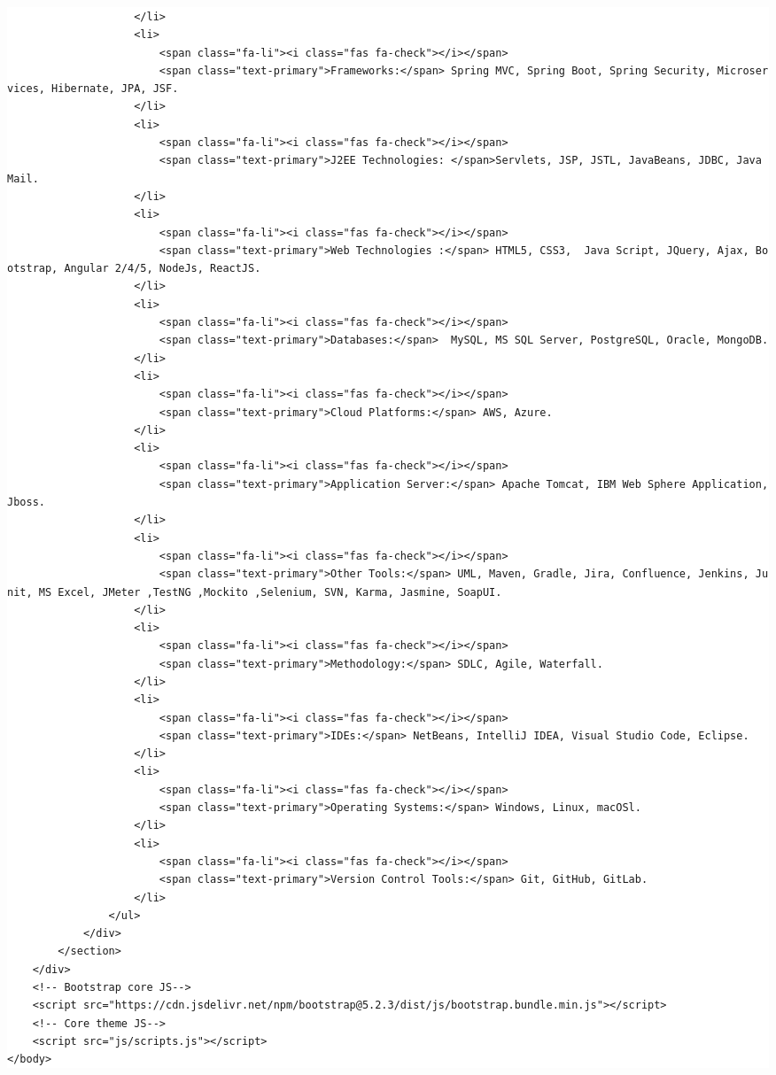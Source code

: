                         </li>
                        <li>
                            <span class="fa-li"><i class="fas fa-check"></i></span>
                            <span class="text-primary">Frameworks:</span> Spring MVC, Spring Boot, Spring Security, Microservices, Hibernate, JPA, JSF.
                        </li>
                        <li>
                            <span class="fa-li"><i class="fas fa-check"></i></span>
                            <span class="text-primary">J2EE Technologies: </span>Servlets, JSP, JSTL, JavaBeans, JDBC, Java Mail.
                        </li>
                        <li>
                            <span class="fa-li"><i class="fas fa-check"></i></span>
                            <span class="text-primary">Web Technologies :</span> HTML5, CSS3,  Java Script, JQuery, Ajax, Bootstrap, Angular 2/4/5, NodeJs, ReactJS.
                        </li>                        
                        <li>
                            <span class="fa-li"><i class="fas fa-check"></i></span>
                            <span class="text-primary">Databases:</span>  MySQL, MS SQL Server, PostgreSQL, Oracle, MongoDB.
                        </li>
                        <li>
                            <span class="fa-li"><i class="fas fa-check"></i></span>
                            <span class="text-primary">Cloud Platforms:</span> AWS, Azure.
                        </li>
                        <li>
                            <span class="fa-li"><i class="fas fa-check"></i></span>
                            <span class="text-primary">Application Server:</span> Apache Tomcat, IBM Web Sphere Application, Jboss.
                        </li>
                        <li>
                            <span class="fa-li"><i class="fas fa-check"></i></span>
                            <span class="text-primary">Other Tools:</span> UML, Maven, Gradle, Jira, Confluence, Jenkins, Junit, MS Excel, JMeter ,TestNG ,Mockito ,Selenium, SVN, Karma, Jasmine, SoapUI.
                        </li>
                        <li>
                            <span class="fa-li"><i class="fas fa-check"></i></span>
                            <span class="text-primary">Methodology:</span> SDLC, Agile, Waterfall.
                        </li> 
                        <li>
                            <span class="fa-li"><i class="fas fa-check"></i></span>
                            <span class="text-primary">IDEs:</span> NetBeans, IntelliJ IDEA, Visual Studio Code, Eclipse.
                        </li>
                        <li>
                            <span class="fa-li"><i class="fas fa-check"></i></span>
                            <span class="text-primary">Operating Systems:</span> Windows, Linux, macOSl.
                        </li>
                        <li>
                            <span class="fa-li"><i class="fas fa-check"></i></span>
                            <span class="text-primary">Version Control Tools:</span> Git, GitHub, GitLab.
                        </li>                                                                                                                                                                       
                    </ul>
                </div>
            </section>
        </div>
        <!-- Bootstrap core JS-->
        <script src="https://cdn.jsdelivr.net/npm/bootstrap@5.2.3/dist/js/bootstrap.bundle.min.js"></script>
        <!-- Core theme JS-->
        <script src="js/scripts.js"></script>
    </body>
</html>

